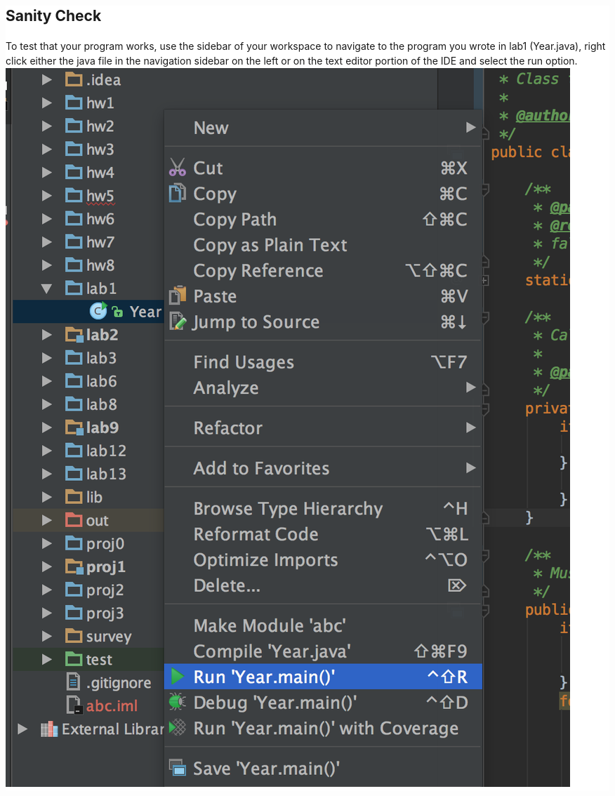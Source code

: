 Sanity Check
----
To test that your program works, use the sidebar of your workspace to navigate to the program you wrote in lab1 (Year.java), right click either the java file in the navigation sidebar on the left or on the text editor portion of the IDE and select the run option. 
	![Test Run](img/test_run.png)

